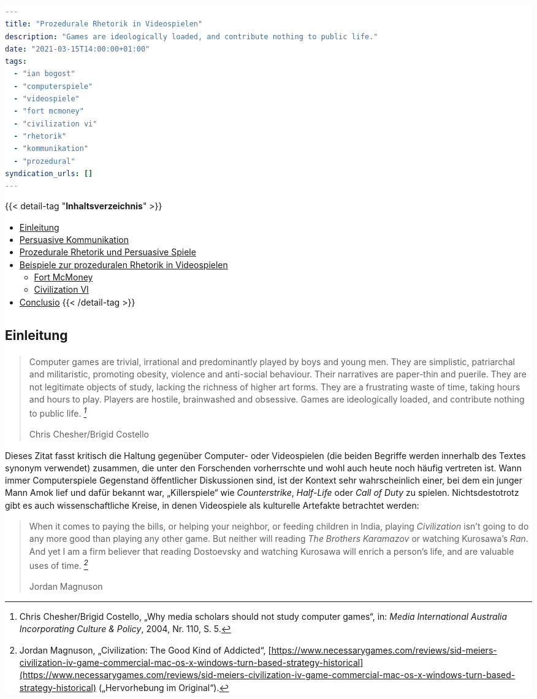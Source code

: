 ```yaml
---
title: "Prozedurale Rhetorik in Videospielen"
description: "Games are ideologically loaded, and contribute nothing to public life."
date: "2021-03-15T14:00:00+01:00"
tags: 
  - "ian bogost"
  - "computerspiele"
  - "videospiele"
  - "fort mcmoney"
  - "civilization vi"
  - "rhetorik"
  - "kommunikation"
  - "prozedural"
syndication_urls: []
---
```

{{< detail-tag "**Inhaltsverzeichnis**" >}}
- [Einleitung](#einleitung)
- [Persuasive Kommunikation](#persuasive-kommunikation)
- [Prozedurale Rhetorik und Persuasive Spiele](#prozedurale-rhetorik-und-persuasive-spiele)
- [Beispiele zur prozeduralen Rhetorik in Videospielen](#beispiele-zur-prozeduralen-rhetorik-in-videospielen)
  - [Fort McMoney](#fort-mcmoney)
  - [Civilization VI](#civilization-vi)
- [Conclusio](#conclusio)
{{< /detail-tag >}}

## Einleitung

> Computer games are trivial, irrational and predominantly played by boys and young men. They are simplistic, patriarchal and militaristic, promoting obesity, violence and anti-social behaviour. Their narratives are paper-thin and puerile. They are not legitimate objects of study, lacking the richness of higher art forms. They are a frustrating waste of time, taking hours and hours to play. Players are hostile, brainwashed and obsessive. Games are ideologically loaded, and contribute nothing to public life. <cite>[^1]</cite>
>
> Chris Chesher/Brigid Costello

[^1]: Chris Chesher/Brigid Costello, „Why media scholars should not study computer games“, in: *Media International Australia Incorporating Culture & Policy*, 2004, Nr. 110, S. 5.

Dieses Zitat fasst kritisch die Haltung gegenüber Computer- oder Videospielen (die beiden Begriffe werden innerhalb des Textes synonym verwendet) zusammen, die unter den Forschenden vorherrschte und wohl auch heute noch häufig vertreten ist. Wann immer Computerspiele Gegenstand öffentlicher Diskussionen sind, ist der Kontext sehr wahrscheinlich einer, bei dem ein junger Mann Amok lief und dafür bekannt war, „Killerspiele“ wie *Counterstrike*, *Half-Life* oder *Call of Duty* zu spielen. Nichtsdestotrotz gibt es auch wissenschaftliche Kreise, in denen Videospiele als kulturelle Artefakte betrachtet werden:

> When it comes to paying the bills, or helping your neighbor, or feeding children in India, playing *Civilization* isn’t going to do any more good than playing any other game. But neither will reading *The Brothers Karamazov* or watching Kurosawa’s *Ran*. And yet I am a firm believer that reading Dostoevsky and watching Kurosawa will enrich a person’s life, and are valuable uses of time. <cite>[^2]</cite>
> 
> Jordan Magnuson


[^2]: Jordan Magnuson, „Civilization: The Good Kind of Addicted“, [https://www.necessarygames.com/reviews/sid-meiers-civilization-iv-game-commercial-mac-os-x-windows-turn-based-strategy-historical](https://www.necessarygames.com/reviews/sid-meiers-civilization-iv-game-commercial-mac-os-x-windows-turn-based-strategy-historical) („Hervorhebung im Original“).
[^3]: Vgl. Ian Bogost, „Persuasive Games: The Expressive Power of Videogames“, Camebridge 2010, S. 7f.
[^4]: Vgl. Tobias Bevc, „Konstruktion von Politik und Gesellschaft in Computerspielen“, in: Tobias Bevc (Hg.), *Computerspiele und Politik. Zur Konstruktion von Politik und Gesellschaft in Computerspielen*, Berlin 2007, S. 25-54, hier S. 50.
[^5]: Molleindustria, „Phone Story“, [https://www.phonestory.org/](https://www.phonestory.org/).
[^6]: Niklas Schrape, Die Rhetorik von Computerspielen. Wie politische Spiele überzeugen, Frankfurt am Main, S. 8.
[^7]: Klaus Schönbach, *Verkaufen, Flirten, Führen. Persuasive Kommunikation – ein Überblick*, 4. Aufl., Wiesbaden 2019, S. 13.
[^8]: Vgl. Klaus Merten, „Kommunikation und Persuasion“, in: Romy Fröhlich/Peter Szyszka/Günter Bentele (Hgg.), *Handbuch der Public Relations: Wissenschaftliche Grundlagen und berufliches Handeln. Mit Lexikon*, Wiesbaden 2015, S. 385-398, hier S. 386.
[^9]: Klaus Schönbach, *Verkaufen, Flirten, Führen. Persuasive Kommunikation – ein Überblick*, S. 15.
[^10]: Gert Ueding, *Klassische Rhetorik*, 4. Aufl., München 2005, S. 8 – 9.
[^11]: Vgl. Josef Kopperschmidt, *Allgemeine Rhetorik: Einführung in die Theorie der Persuasiven Kommunikation*, Stuttgart 1973, S. 13.
[^12]: Chesher/Costello, „Why media scholars should not study computer games“, S. 5.
[^13]: Ian Bogost, „Persuasive Games: The Expressive Power of Videogames“, S. 9.
[^14]: David Dufresne, „Fort McMoney“, [http://www.fortmcmoney.com/](http://www.fortmcmoney.com/).
[^15]: Urbania Media, „Fort McMoney“, [https://www.urbania.media/our-works/fort-mcmoney/](https://www.urbania.media/our-works/fort-mcmoney/).
[^16]: Als „AAA-Titel“ werden Videospiele bezeichnet, die über das höchste Entwicklungsbudget verfügen.
[^17]: VGCharts, „Civilization VI“, [https://www.vgchartz.com/game/227695/civilization-vi/summary](https://www.vgchartz.com/game/227695/civilization-vi/summary).
[^18]: Jordan Magnuson, „Civilization: The Good Kind of Addicted“, [https://www.necessarygames.com/reviews/sid-meiers-civilization-iv-game-commercial-mac-os-x-windows-turn-based-strategy-historical](https://www.necessarygames.com/reviews/sid-meiers-civilization-iv-game-commercial-mac-os-x-windows-turn-based-strategy-historical).
[^19]: Jordan Magnuson, „Civilization: The Good Kind of Addicted“, [https://www.necessarygames.com/reviews/sid-meiers-civilization-iv-game-commercial-mac-os-x-windows-turn-based-strategy-historical](https://www.necessarygames.com/reviews/sid-meiers-civilization-iv-game-commercial-mac-os-x-windows-turn-based-strategy-historical).